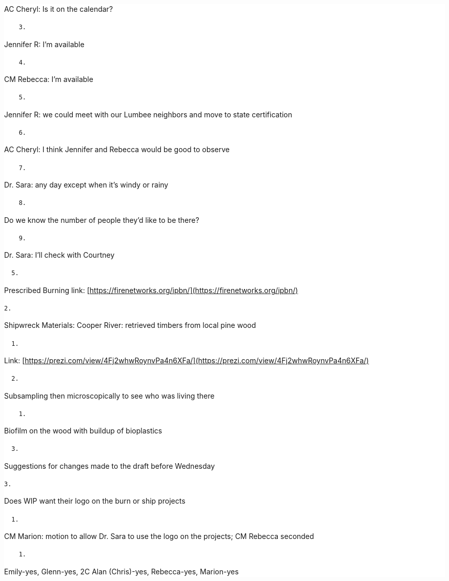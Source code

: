 AC Cheryl: Is it on the calendar?

        3.

Jennifer R: I’m available

        4.

CM Rebecca: I’m available

        5.

Jennifer R: we could meet with our Lumbee neighbors and move to state certification

        6.

AC Cheryl: I think Jennifer and Rebecca would be good to observe

        7.

Dr. Sara: any day except when it’s windy or rainy

        8.

Do we know the number of people they’d like to be there?

        9.

Dr. Sara: I’ll check with Courtney

      5.

Prescribed Burning link: [https://firenetworks.org/ipbn/](https://firenetworks.org/ipbn/)

    2.

Shipwreck Materials: Cooper River: retrieved timbers from local pine wood

      1.

Link: [https://prezi.com/view/4Fj2whwRoynvPa4n6XFa/](https://prezi.com/view/4Fj2whwRoynvPa4n6XFa/)

      2.

Subsampling then microscopically to see who was living there

        1.

Biofilm on the wood with buildup of bioplastics

      3.

Suggestions for changes made to the draft before Wednesday

    3.

Does WIP want their logo on the burn or ship projects

      1.

CM Marion: motion to allow Dr. Sara to use the logo on the projects; CM Rebecca seconded

        1.

Emily-yes, Glenn-yes, 2C Alan (Chris)-yes, Rebecca-yes, Marion-yes
